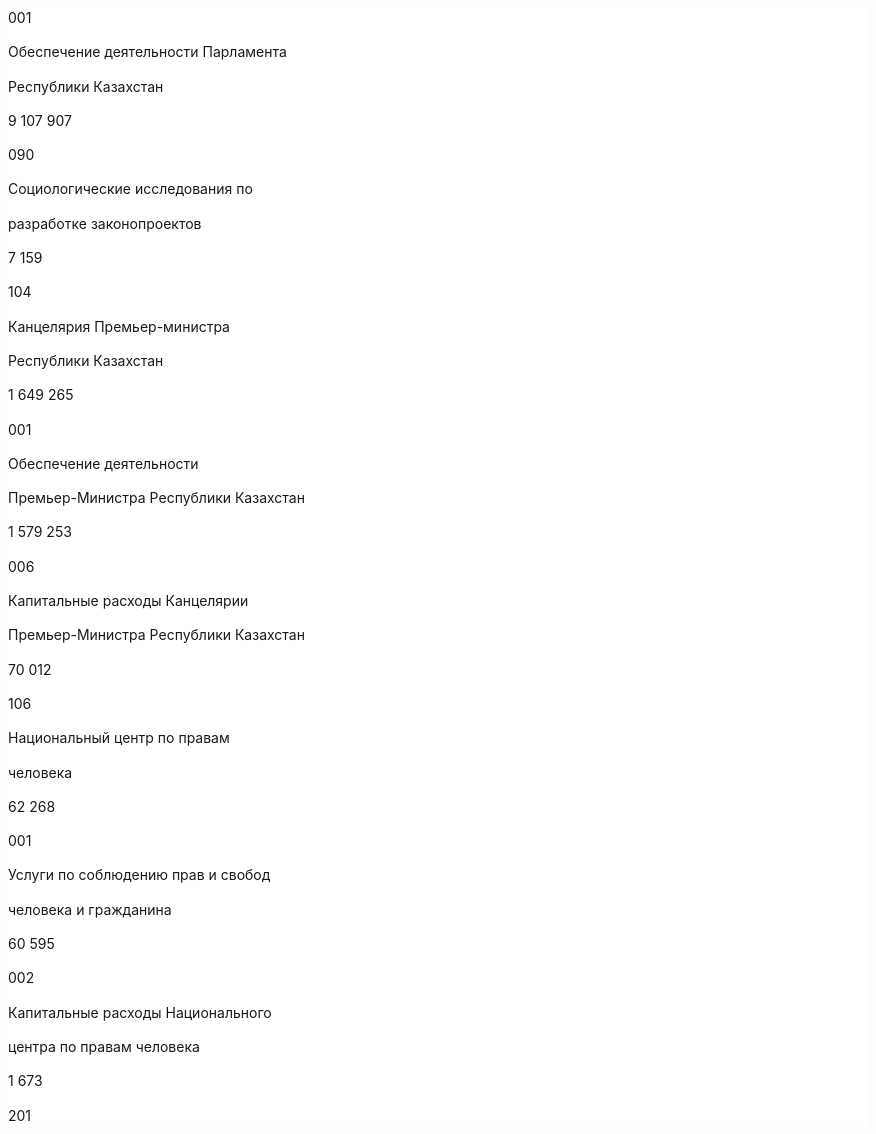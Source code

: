001

Обес­пе­че­ние де­я­тель­но­сти Пар­ла­мен­та

Рес­пуб­ли­ки Ка­зах­стан

9 107 907

090

Со­цио­ло­ги­че­ские ис­сле­до­ва­ния по

раз­ра­бот­ке за­ко­но­про­ек­тов

7 159

104

Кан­це­ля­рия Пре­мьер-ми­ни­стра

Рес­пуб­ли­ки Ка­зах­стан

1 649 265

001

Обес­пе­че­ние де­я­тель­но­сти

Пре­мьер-Ми­ни­стра Рес­пуб­ли­ки Ка­зах­стан

1 579 253

006

Ка­пи­таль­ные рас­хо­ды Кан­це­ля­рии

Пре­мьер-Ми­ни­стра Рес­пуб­ли­ки Ка­зах­стан

70 012

106

На­ци­о­наль­ный центр по пра­вам

че­ло­ве­ка

62 268

001

Услу­ги по со­блю­де­нию прав и сво­бод

че­ло­ве­ка и граж­да­ни­на

60 595

002

Ка­пи­таль­ные рас­хо­ды На­ци­о­наль­но­го

цен­тра по пра­вам че­ло­ве­ка

1 673

201
